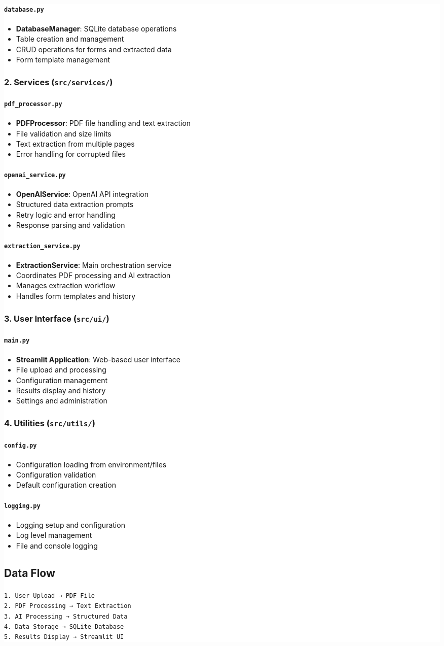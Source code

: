 #### `database.py`
- **DatabaseManager**: SQLite database operations
- Table creation and management
- CRUD operations for forms and extracted data
- Form template management

### 2. Services (`src/services/`)

#### `pdf_processor.py`
- **PDFProcessor**: PDF file handling and text extraction
- File validation and size limits
- Text extraction from multiple pages
- Error handling for corrupted files

#### `openai_service.py`
- **OpenAIService**: OpenAI API integration
- Structured data extraction prompts
- Retry logic and error handling
- Response parsing and validation

#### `extraction_service.py`
- **ExtractionService**: Main orchestration service
- Coordinates PDF processing and AI extraction
- Manages extraction workflow
- Handles form templates and history

### 3. User Interface (`src/ui/`)

#### `main.py`
- **Streamlit Application**: Web-based user interface
- File upload and processing
- Configuration management
- Results display and history
- Settings and administration

### 4. Utilities (`src/utils/`)

#### `config.py`
- Configuration loading from environment/files
- Configuration validation
- Default configuration creation

#### `logging.py`
- Logging setup and configuration
- Log level management
- File and console logging

## Data Flow

```
1. User Upload → PDF File
2. PDF Processing → Text Extraction
3. AI Processing → Structured Data
4. Data Storage → SQLite Database
5. Results Display → Streamlit UI
```
